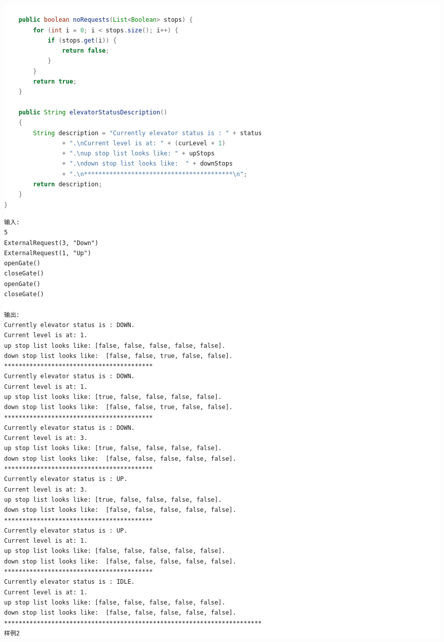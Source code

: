 ```java

    public boolean noRequests(List<Boolean> stops) {
        for (int i = 0; i < stops.size(); i++) {
            if (stops.get(i)) {
                return false;
            }
        }
        return true;
    }

    public String elevatorStatusDescription()
    {
        String description = "Currently elevator status is : " + status
                + ".\nCurrent level is at: " + (curLevel + 1)
                + ".\nup stop list looks like: " + upStops
                + ".\ndown stop list looks like:  " + downStops
                + ".\n*****************************************\n";
        return description;
    }
}
```

```
输入:
5
ExternalRequest(3, "Down")
ExternalRequest(1, "Up")
openGate()
closeGate()
openGate()
closeGate()

输出:
Currently elevator status is : DOWN.
Current level is at: 1.
up stop list looks like: [false, false, false, false, false].
down stop list looks like:  [false, false, true, false, false].
*****************************************
Currently elevator status is : DOWN.
Current level is at: 1.
up stop list looks like: [true, false, false, false, false].
down stop list looks like:  [false, false, true, false, false].
*****************************************
Currently elevator status is : DOWN.
Current level is at: 3.
up stop list looks like: [true, false, false, false, false].
down stop list looks like:  [false, false, false, false, false].
*****************************************
Currently elevator status is : UP.
Current level is at: 3.
up stop list looks like: [true, false, false, false, false].
down stop list looks like:  [false, false, false, false, false].
*****************************************
Currently elevator status is : UP.
Current level is at: 1.
up stop list looks like: [false, false, false, false, false].
down stop list looks like:  [false, false, false, false, false].
*****************************************
Currently elevator status is : IDLE.
Current level is at: 1.
up stop list looks like: [false, false, false, false, false].
down stop list looks like:  [false, false, false, false, false].
***********************************************************************
样例2
```